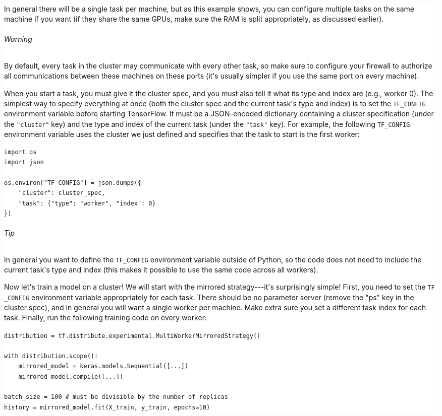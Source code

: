 In general there will be a single task per machine, but as this example
shows, you can configure multiple tasks on the same machine if you want
(if they share the same GPUs, make sure the RAM is split appropriately,
as discussed earlier).


###### Warning

By default, every task in the cluster may communicate with every other
task, so make sure to configure your firewall to authorize all
communications between these machines on these ports (it's usually
simpler if you use the same port on every machine).


When you start a task, you must give it the cluster spec, and you must
also tell it what its type and index are (e.g., worker 0). The simplest
way to specify everything at once (both the cluster spec and the current
task's type and index) is to set the `TF_CONFIG` environment variable
before starting TensorFlow. It must be a JSON-encoded dictionary
containing a cluster specification (under the `"cluster"` key) and the
type and index of the current task (under the `"task"` key). For
example, the following `TF_CONFIG` environment variable uses the cluster
we just defined and specifies that the task to start is the first
worker:

``` {data-type="programlisting" code-language="python"}
import os
import json

os.environ["TF_CONFIG"] = json.dumps({
    "cluster": cluster_spec,
    "task": {"type": "worker", "index": 0}
})
```


###### Tip

In general you want to define the `TF_CONFIG` environment variable
outside of Python, so the code does not need to include the current
task's type and index (this makes it possible to use the same code
across all workers).


Now let's train a model on a cluster! We will start with the mirrored
strategy---it's surprisingly simple! First, you need to set the
`TF_CONFIG` environment variable appropriately for each task. There
should be no parameter server (remove the "ps" key in the cluster spec),
and in general you will want a single worker per machine. Make extra
sure you set a different task index for each task. Finally, run the
following training code on every worker:

``` {data-type="programlisting" code-language="python"}
distribution = tf.distribute.experimental.MultiWorkerMirroredStrategy()

with distribution.scope():
    mirrored_model = keras.models.Sequential([...])
    mirrored_model.compile([...])

batch_size = 100 # must be divisible by the number of replicas
history = mirrored_model.fit(X_train, y_train, epochs=10)
```
